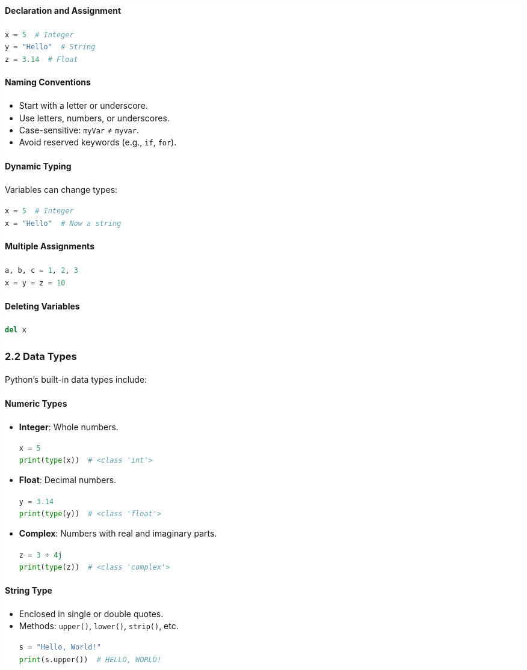 #### Declaration and Assignment
```python
x = 5  # Integer
y = "Hello"  # String
z = 3.14  # Float
```

#### Naming Conventions
- Start with a letter or underscore.
- Use letters, numbers, or underscores.
- Case-sensitive: `myVar` ≠ `myvar`.
- Avoid reserved keywords (e.g., `if`, `for`).

#### Dynamic Typing
Variables can change types:
```python
x = 5  # Integer
x = "Hello"  # Now a string
```

#### Multiple Assignments
```python
a, b, c = 1, 2, 3
x = y = z = 10
```

#### Deleting Variables
```python
del x
```

### 2.2 Data Types
Python’s built-in data types include:

#### Numeric Types
- **Integer**: Whole numbers.
  ```python
  x = 5
  print(type(x))  # <class 'int'>
  ```
- **Float**: Decimal numbers.
  ```python
  y = 3.14
  print(type(y))  # <class 'float'>
  ```
- **Complex**: Numbers with real and imaginary parts.
  ```python
  z = 3 + 4j
  print(type(z))  # <class 'complex'>
  ```

#### String Type
- Enclosed in single or double quotes.
- Methods: `upper()`, `lower()`, `strip()`, etc.
  ```python
  s = "Hello, World!"
  print(s.upper())  # HELLO, WORLD!
  ```
